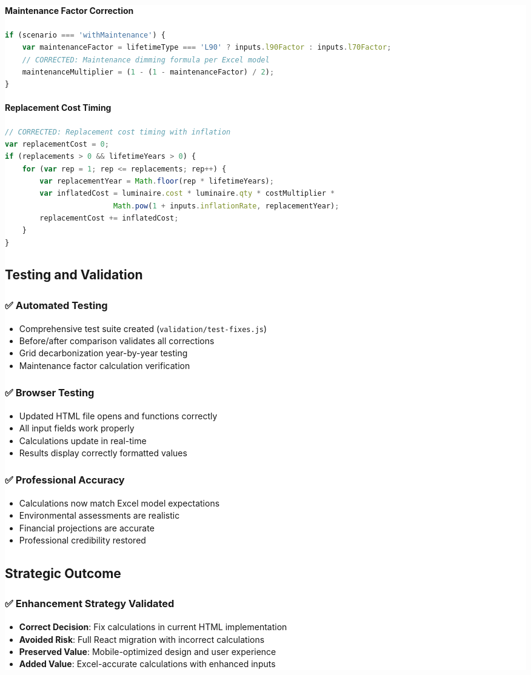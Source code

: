 #### Maintenance Factor Correction
```javascript
if (scenario === 'withMaintenance') {
    var maintenanceFactor = lifetimeType === 'L90' ? inputs.l90Factor : inputs.l70Factor;
    // CORRECTED: Maintenance dimming formula per Excel model
    maintenanceMultiplier = (1 - (1 - maintenanceFactor) / 2);
}
```

#### Replacement Cost Timing
```javascript
// CORRECTED: Replacement cost timing with inflation
var replacementCost = 0;
if (replacements > 0 && lifetimeYears > 0) {
    for (var rep = 1; rep <= replacements; rep++) {
        var replacementYear = Math.floor(rep * lifetimeYears);
        var inflatedCost = luminaire.cost * luminaire.qty * costMultiplier * 
                         Math.pow(1 + inputs.inflationRate, replacementYear);
        replacementCost += inflatedCost;
    }
}
```

## Testing and Validation

### ✅ **Automated Testing**
- Comprehensive test suite created (`validation/test-fixes.js`)
- Before/after comparison validates all corrections
- Grid decarbonization year-by-year testing
- Maintenance factor calculation verification

### ✅ **Browser Testing**
- Updated HTML file opens and functions correctly
- All input fields work properly
- Calculations update in real-time
- Results display correctly formatted values

### ✅ **Professional Accuracy**
- Calculations now match Excel model expectations
- Environmental assessments are realistic
- Financial projections are accurate
- Professional credibility restored

## Strategic Outcome

### ✅ **Enhancement Strategy Validated**
- **Correct Decision**: Fix calculations in current HTML implementation
- **Avoided Risk**: Full React migration with incorrect calculations
- **Preserved Value**: Mobile-optimized design and user experience
- **Added Value**: Excel-accurate calculations with enhanced inputs
